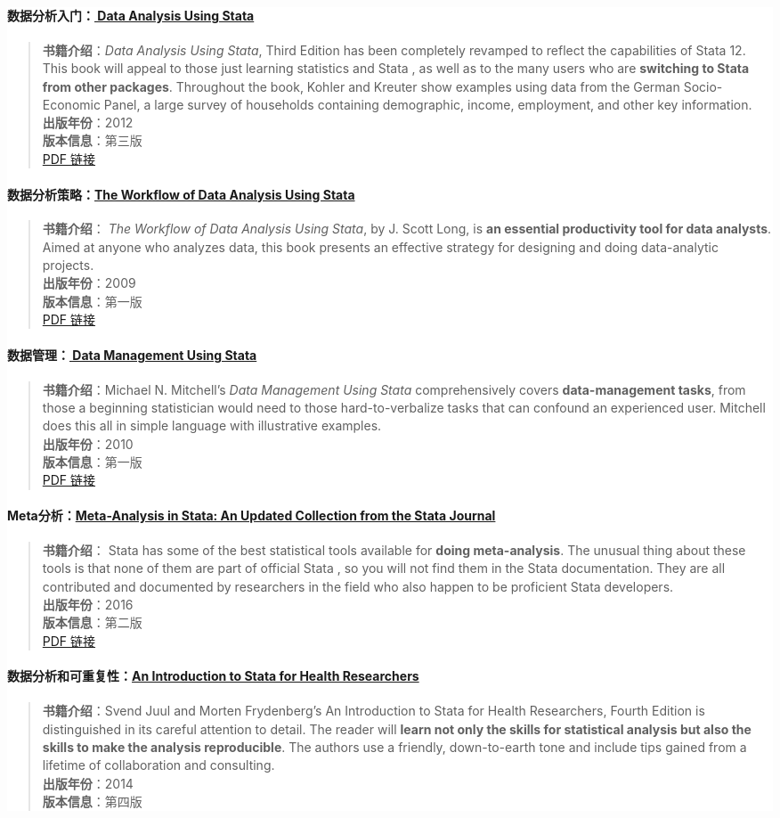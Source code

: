 #### 数据分析入门：[ Data Analysis Using Stata](http://www.stata-press.com/books/data-analysis-using-stata/)
> **书籍介绍**：*Data Analysis Using  Stata*, Third Edition has been completely revamped to reflect the capabilities of  Stata 12. This book will appeal to those just learning statistics and  Stata , as well as to the many users who are **switching to  Stata from other packages**. Throughout the book, Kohler and Kreuter show examples using data from the German Socio-Economic Panel, a large survey of households containing demographic, income, employment, and other key information.  
**出版年份**：2012  
**版本信息**：第三版  
> [PDF 链接](http://bbs.pinggu.org/thread-3503619-1-1.html)


#### 数据分析策略：[The Workflow of Data Analysis Using Stata](http://www.stata-press.com/books/workflow-data-analysis-stata/)

> **书籍介绍**： *The Workflow of Data Analysis Using  Stata*, by J. Scott Long, is **an essential productivity tool for data analysts**. Aimed at anyone who analyzes data, this book presents an effective strategy for designing and doing data-analytic projects.   
**出版年份**：2009  
**版本信息**：第一版   
> [PDF 链接](http://bbs.pinggu.org/thread-808065-1-1.html)

#### 数据管理：[ Data Management Using Stata](http://www.stata-press.com/books/data-management-using-stata/)

> **书籍介绍**：Michael N. Mitchell’s *Data Management Using  Stata* comprehensively covers **data-management tasks**, from those a beginning statistician would need to those hard-to-verbalize tasks that can confound an experienced user. Mitchell does this all in simple language with illustrative examples.  
**出版年份**：2010  
**版本信息**：第一版   
> [PDF 链接](http://bbs.pinggu.org/thread-2539367-1-1.html)

#### Meta分析：[Meta-Analysis in  Stata: An Updated Collection from the  Stata Journal](http://www.stata-press.com/books/meta-analysis-in-stata/)

> **书籍介绍**： Stata has some of the best statistical tools available for **doing meta-analysis**. The unusual thing about these tools is that none of them are part of official  Stata , so you will not find them in the  Stata documentation. They are all contributed and documented by researchers in the field who also happen to be proficient  Stata developers.  
**出版年份**：2016  
**版本信息**：第二版  
> [PDF 链接](http://bbs.pinggu.org/thread-3172785-1-1.html)

#### 数据分析和可重复性：[An Introduction to  Stata for Health Researchers](http://www.stata-press.com/books/introduction-stata-health-researchers/)

> **书籍介绍**：Svend Juul and Morten Frydenberg’s An Introduction to  Stata for Health Researchers, Fourth Edition is distinguished in its careful attention to detail. The reader will **learn not only the skills for statistical analysis but also the skills to make the analysis reproducible**. The authors use a friendly, down-to-earth tone and include tips gained from a lifetime of collaboration and consulting.  
**出版年份**：2014  
**版本信息**：第四版
